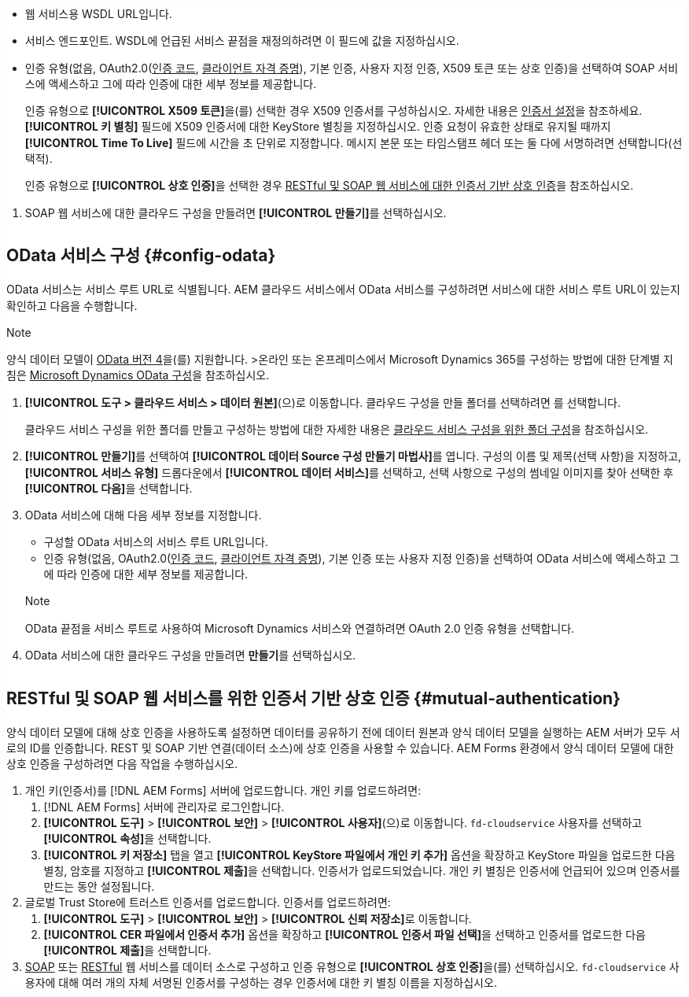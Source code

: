    * 웹 서비스용 WSDL URL입니다.
   * 서비스 엔드포인트. WSDL에 언급된 서비스 끝점을 재정의하려면 이 필드에 값을 지정하십시오.
   * 인증 유형(없음, OAuth2.0([인증 코드](https://oauth.net/2/grant-types/authorization-code/), [클라이언트 자격 증명](https://oauth.net/2/grant-types/client-credentials/)), 기본 인증, 사용자 지정 인증, X509 토큰 또는 상호 인증)을 선택하여 SOAP 서비스에 액세스하고 그에 따라 인증에 대한 세부 정보를 제공합니다.

     인증 유형으로 **[!UICONTROL X509 토큰]**&#x200B;을(를) 선택한 경우 X509 인증서를 구성하십시오. 자세한 내용은 [인증서 설정](install-configure-document-services.md#set-up-certificates-for-reader-extension-and-encryption-service)을 참조하세요.
**[!UICONTROL 키 별칭]** 필드에 X509 인증서에 대한 KeyStore 별칭을 지정하십시오. 인증 요청이 유효한 상태로 유지될 때까지 **[!UICONTROL Time To Live]** 필드에 시간을 초 단위로 지정합니다. 메시지 본문 또는 타임스탬프 헤더 또는 둘 다에 서명하려면 선택합니다(선택적).

     인증 유형으로 **[!UICONTROL 상호 인증]**&#x200B;을 선택한 경우 [RESTful 및 SOAP 웹 서비스에 대한 인증서 기반 상호 인증](#mutual-authentication)을 참조하십시오.

1. SOAP 웹 서비스에 대한 클라우드 구성을 만들려면 **[!UICONTROL 만들기]**&#x200B;를 선택하십시오.

## OData 서비스 구성 {#config-odata}

OData 서비스는 서비스 루트 URL로 식별됩니다. AEM 클라우드 서비스에서 OData 서비스를 구성하려면 서비스에 대한 서비스 루트 URL이 있는지 확인하고 다음을 수행합니다.

>[!NOTE]
>
>양식 데이터 모델이 [OData 버전 4](https://www.odata.org/documentation/)을(를) 지원합니다.
>&#x200B;>온라인 또는 온프레미스에서 Microsoft Dynamics 365를 구성하는 방법에 대한 단계별 지침은 [Microsoft Dynamics OData 구성](/help/forms/using/ms-dynamics-odata-configuration.md)을 참조하십시오.

1. **[!UICONTROL 도구 > 클라우드 서비스 > 데이터 원본]**(으)로 이동합니다. 클라우드 구성을 만들 폴더를 선택하려면 를 선택합니다.

   클라우드 서비스 구성을 위한 폴더를 만들고 구성하는 방법에 대한 자세한 내용은 [클라우드 서비스 구성을 위한 폴더 구성](../../forms/using/configure-data-sources.md#cloud-folder)을 참조하십시오.

1. **[!UICONTROL 만들기]**&#x200B;를 선택하여 **[!UICONTROL 데이터 Source 구성 만들기 마법사]**&#x200B;를 엽니다. 구성의 이름 및 제목(선택 사항)을 지정하고, **[!UICONTROL 서비스 유형]** 드롭다운에서 **[!UICONTROL 데이터 서비스]**&#x200B;를 선택하고, 선택 사항으로 구성의 썸네일 이미지를 찾아 선택한 후 **[!UICONTROL 다음]**&#x200B;을 선택합니다.
1. OData 서비스에 대해 다음 세부 정보를 지정합니다.

   * 구성할 OData 서비스의 서비스 루트 URL입니다.
   * 인증 유형(없음, OAuth2.0([인증 코드](https://oauth.net/2/grant-types/authorization-code/), [클라이언트 자격 증명](https://oauth.net/2/grant-types/client-credentials/)), 기본 인증 또는 사용자 지정 인증)을 선택하여 OData 서비스에 액세스하고 그에 따라 인증에 대한 세부 정보를 제공합니다.

   >[!NOTE]
   >
   >OData 끝점을 서비스 루트로 사용하여 Microsoft Dynamics 서비스와 연결하려면 OAuth 2.0 인증 유형을 선택합니다.

1. OData 서비스에 대한 클라우드 구성을 만들려면 **만들기**&#x200B;를 선택하십시오.

## RESTful 및 SOAP 웹 서비스를 위한 인증서 기반 상호 인증 {#mutual-authentication}

양식 데이터 모델에 대해 상호 인증을 사용하도록 설정하면 데이터를 공유하기 전에 데이터 원본과 양식 데이터 모델을 실행하는 AEM 서버가 모두 서로의 ID를 인증합니다. REST 및 SOAP 기반 연결(데이터 소스)에 상호 인증을 사용할 수 있습니다. AEM Forms 환경에서 양식 데이터 모델에 대한 상호 인증을 구성하려면 다음 작업을 수행하십시오.

1. 개인 키(인증서)를 [!DNL AEM Forms] 서버에 업로드합니다. 개인 키를 업로드하려면:
   1. [!DNL AEM Forms] 서버에 관리자로 로그인합니다.
   1. **[!UICONTROL 도구]** > **[!UICONTROL 보안]** > **[!UICONTROL 사용자]**(으)로 이동합니다. `fd-cloudservice` 사용자를 선택하고 **[!UICONTROL 속성]**&#x200B;을 선택합니다.
   1. **[!UICONTROL 키 저장소]** 탭을 열고 **[!UICONTROL KeyStore 파일에서 개인 키 추가]** 옵션을 확장하고 KeyStore 파일을 업로드한 다음 별칭, 암호를 지정하고 **[!UICONTROL 제출]**&#x200B;을 선택합니다. 인증서가 업로드되었습니다.  개인 키 별칭은 인증서에 언급되어 있으며 인증서를 만드는 동안 설정됩니다.
1. 글로벌 Trust Store에 트러스트 인증서를 업로드합니다. 인증서를 업로드하려면:
   1. **[!UICONTROL 도구]** > **[!UICONTROL 보안]** > **[!UICONTROL 신뢰 저장소]**&#x200B;로 이동합니다.
   1. **[!UICONTROL CER 파일에서 인증서 추가]** 옵션을 확장하고 **[!UICONTROL 인증서 파일 선택]**&#x200B;을 선택하고 인증서를 업로드한 다음 **[!UICONTROL 제출]**&#x200B;을 선택합니다.
1. [SOAP](#configure-soap-web-services) 또는 [RESTful](#configure-restful-web-services) 웹 서비스를 데이터 소스로 구성하고 인증 유형으로 **[!UICONTROL 상호 인증]**&#x200B;을(를) 선택하십시오. `fd-cloudservice` 사용자에 대해 여러 개의 자체 서명된 인증서를 구성하는 경우 인증서에 대한 키 별칭 이름을 지정하십시오.
